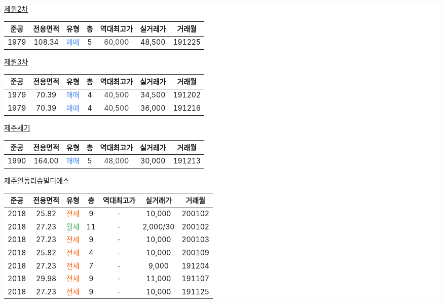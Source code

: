 
<script async src="//pagead2.googlesyndication.com/pagead/js/adsbygoogle.js"></script>

<ins class="adsbygoogle"
     style="display:block"
     data-ad-client="ca-pub-1142216861245946"
     data-ad-slot="4805727019"
     data-ad-format="auto"
     data-full-width-responsive="true"></ins>
<script>
(adsbygoogle = window.adsbygoogle || []).push({});
</script>


[제원2차](https://search.naver.com/search.naver?query=%EC%A0%9C%EC%A3%BC%ED%8A%B9%EB%B3%84%EC%9E%90%EC%B9%98%EB%8F%84+%EC%A0%9C%EC%A3%BC%EC%8B%9C+%EC%97%B0%EB%8F%99+%EC%A0%9C%EC%9B%902%EC%B0%A8)

|준공|전용면적|유형|층|역대최고가|실거래가|거래월|
|:---:|:---:|:---:|:---:|:---:|:---:|:---:|
|1979|108.34|<span style="color:#4285f3">매매</span>|5|<span style="color:#444444">60,000</span>|48,500|191225|

[제원3차](https://search.naver.com/search.naver?query=%EC%A0%9C%EC%A3%BC%ED%8A%B9%EB%B3%84%EC%9E%90%EC%B9%98%EB%8F%84+%EC%A0%9C%EC%A3%BC%EC%8B%9C+%EC%97%B0%EB%8F%99+%EC%A0%9C%EC%9B%903%EC%B0%A8)

|준공|전용면적|유형|층|역대최고가|실거래가|거래월|
|:---:|:---:|:---:|:---:|:---:|:---:|:---:|
|1979|70.39|<span style="color:#4285f3">매매</span>|4|<span style="color:#444444">40,500</span>|34,500|191202|
|1979|70.39|<span style="color:#4285f3">매매</span>|4|<span style="color:#444444">40,500</span>|36,000|191216|

[제주세기](https://search.naver.com/search.naver?query=%EC%A0%9C%EC%A3%BC%ED%8A%B9%EB%B3%84%EC%9E%90%EC%B9%98%EB%8F%84+%EC%A0%9C%EC%A3%BC%EC%8B%9C+%EC%97%B0%EB%8F%99+%EC%A0%9C%EC%A3%BC%EC%84%B8%EA%B8%B0)

|준공|전용면적|유형|층|역대최고가|실거래가|거래월|
|:---:|:---:|:---:|:---:|:---:|:---:|:---:|
|1990|164.00|<span style="color:#4285f3">매매</span>|5|<span style="color:#444444">48,000</span>|30,000|191213|

[제주연동리슈빌디에스](https://search.naver.com/search.naver?query=%EC%A0%9C%EC%A3%BC%ED%8A%B9%EB%B3%84%EC%9E%90%EC%B9%98%EB%8F%84+%EC%A0%9C%EC%A3%BC%EC%8B%9C+%EC%97%B0%EB%8F%99+%EC%A0%9C%EC%A3%BC%EC%97%B0%EB%8F%99%EB%A6%AC%EC%8A%88%EB%B9%8C%EB%94%94%EC%97%90%EC%8A%A4)

|준공|전용면적|유형|층|역대최고가|실거래가|거래월|
|:---:|:---:|:---:|:---:|:---:|:---:|:---:|
|2018|25.82|<span style="color:#ff5a00">전세</span>|9|<span style="color:#444444">-</span>|10,000|200102|
|2018|27.23|<span style="color:#34a853">월세</span>|11|<span style="color:#444444">-</span>|2,000/30|200102|
|2018|27.23|<span style="color:#ff5a00">전세</span>|9|<span style="color:#444444">-</span>|10,000|200103|
|2018|25.82|<span style="color:#ff5a00">전세</span>|4|<span style="color:#444444">-</span>|10,000|200109|
|2018|27.23|<span style="color:#ff5a00">전세</span>|7|<span style="color:#444444">-</span>|9,000|191204|
|2018|29.98|<span style="color:#ff5a00">전세</span>|9|<span style="color:#444444">-</span>|11,000|191107|
|2018|27.23|<span style="color:#ff5a00">전세</span>|9|<span style="color:#444444">-</span>|10,000|191125|
